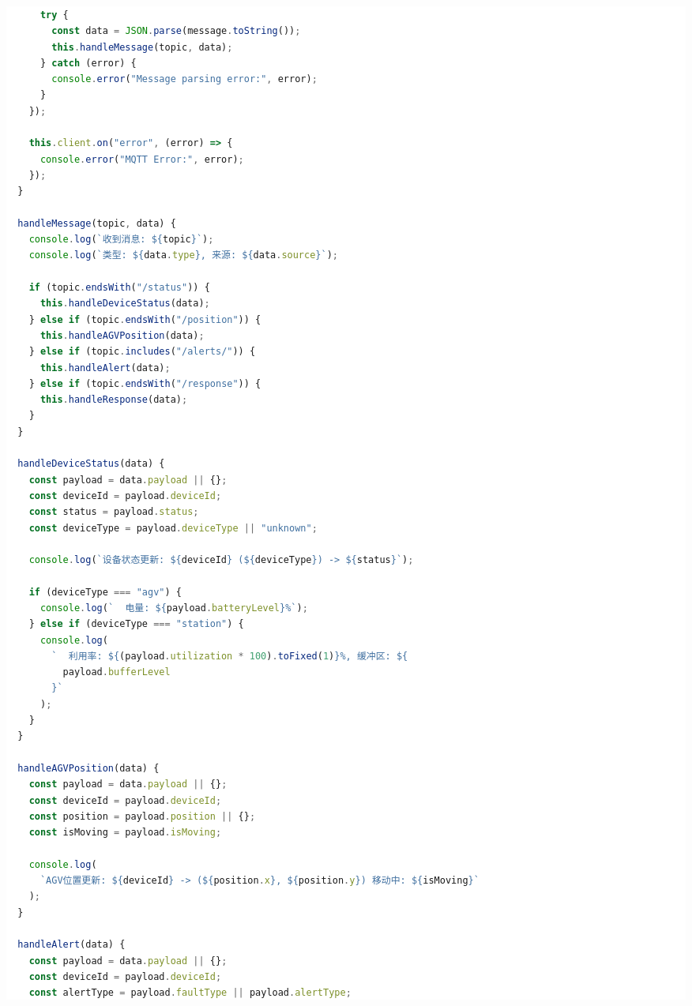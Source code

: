 ```javascript
      try {
        const data = JSON.parse(message.toString());
        this.handleMessage(topic, data);
      } catch (error) {
        console.error("Message parsing error:", error);
      }
    });

    this.client.on("error", (error) => {
      console.error("MQTT Error:", error);
    });
  }

  handleMessage(topic, data) {
    console.log(`收到消息: ${topic}`);
    console.log(`类型: ${data.type}, 来源: ${data.source}`);

    if (topic.endsWith("/status")) {
      this.handleDeviceStatus(data);
    } else if (topic.endsWith("/position")) {
      this.handleAGVPosition(data);
    } else if (topic.includes("/alerts/")) {
      this.handleAlert(data);
    } else if (topic.endsWith("/response")) {
      this.handleResponse(data);
    }
  }

  handleDeviceStatus(data) {
    const payload = data.payload || {};
    const deviceId = payload.deviceId;
    const status = payload.status;
    const deviceType = payload.deviceType || "unknown";

    console.log(`设备状态更新: ${deviceId} (${deviceType}) -> ${status}`);

    if (deviceType === "agv") {
      console.log(`  电量: ${payload.batteryLevel}%`);
    } else if (deviceType === "station") {
      console.log(
        `  利用率: ${(payload.utilization * 100).toFixed(1)}%, 缓冲区: ${
          payload.bufferLevel
        }`
      );
    }
  }

  handleAGVPosition(data) {
    const payload = data.payload || {};
    const deviceId = payload.deviceId;
    const position = payload.position || {};
    const isMoving = payload.isMoving;

    console.log(
      `AGV位置更新: ${deviceId} -> (${position.x}, ${position.y}) 移动中: ${isMoving}`
    );
  }

  handleAlert(data) {
    const payload = data.payload || {};
    const deviceId = payload.deviceId;
    const alertType = payload.faultType || payload.alertType;

```